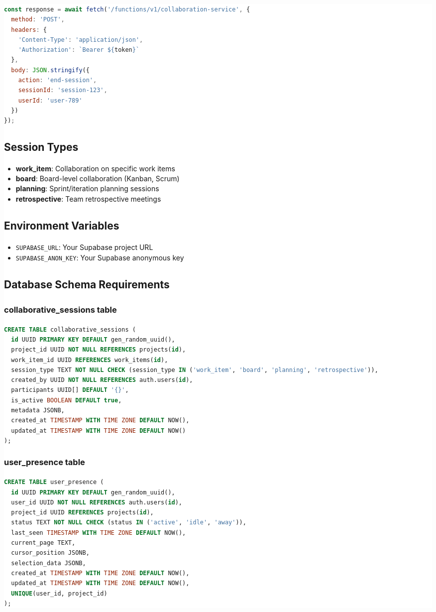 ```javascript
const response = await fetch('/functions/v1/collaboration-service', {
  method: 'POST',
  headers: {
    'Content-Type': 'application/json',
    'Authorization': `Bearer ${token}`
  },
  body: JSON.stringify({
    action: 'end-session',
    sessionId: 'session-123',
    userId: 'user-789'
  })
});
```

## Session Types

- **work_item**: Collaboration on specific work items
- **board**: Board-level collaboration (Kanban, Scrum)
- **planning**: Sprint/iteration planning sessions
- **retrospective**: Team retrospective meetings

## Environment Variables

- `SUPABASE_URL`: Your Supabase project URL
- `SUPABASE_ANON_KEY`: Your Supabase anonymous key

## Database Schema Requirements

### collaborative_sessions table

```sql
CREATE TABLE collaborative_sessions (
  id UUID PRIMARY KEY DEFAULT gen_random_uuid(),
  project_id UUID NOT NULL REFERENCES projects(id),
  work_item_id UUID REFERENCES work_items(id),
  session_type TEXT NOT NULL CHECK (session_type IN ('work_item', 'board', 'planning', 'retrospective')),
  created_by UUID NOT NULL REFERENCES auth.users(id),
  participants UUID[] DEFAULT '{}',
  is_active BOOLEAN DEFAULT true,
  metadata JSONB,
  created_at TIMESTAMP WITH TIME ZONE DEFAULT NOW(),
  updated_at TIMESTAMP WITH TIME ZONE DEFAULT NOW()
);
```

### user_presence table

```sql
CREATE TABLE user_presence (
  id UUID PRIMARY KEY DEFAULT gen_random_uuid(),
  user_id UUID NOT NULL REFERENCES auth.users(id),
  project_id UUID REFERENCES projects(id),
  status TEXT NOT NULL CHECK (status IN ('active', 'idle', 'away')),
  last_seen TIMESTAMP WITH TIME ZONE DEFAULT NOW(),
  current_page TEXT,
  cursor_position JSONB,
  selection_data JSONB,
  created_at TIMESTAMP WITH TIME ZONE DEFAULT NOW(),
  updated_at TIMESTAMP WITH TIME ZONE DEFAULT NOW(),
  UNIQUE(user_id, project_id)
);
```
